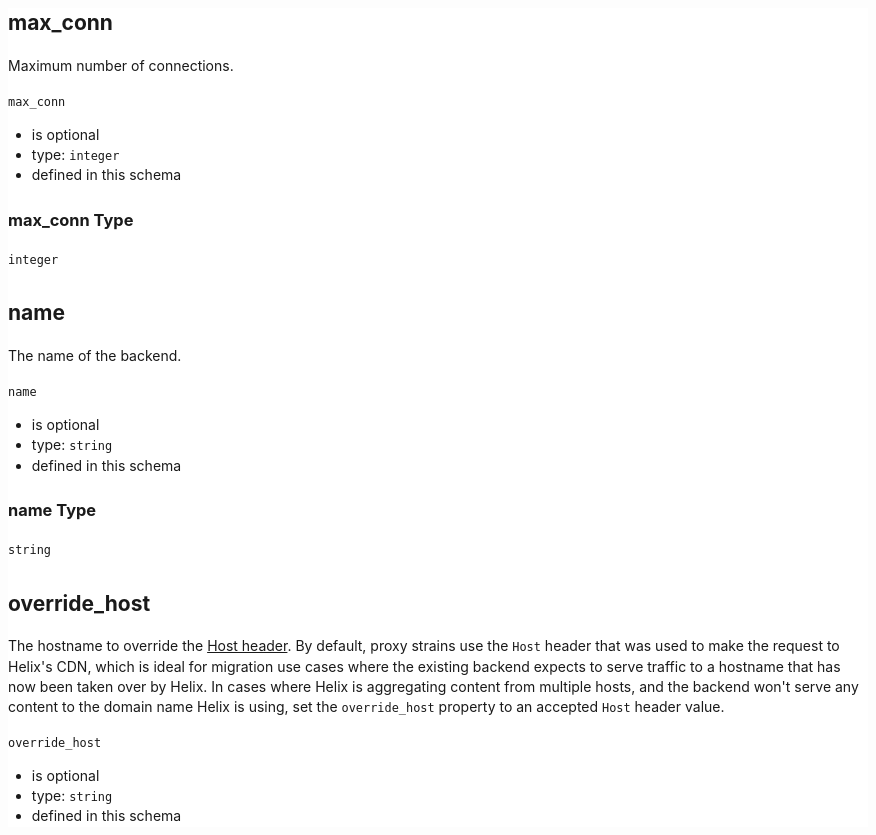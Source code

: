 




## max_conn

Maximum number of connections.

`max_conn`

* is optional
* type: `integer`
* defined in this schema

### max_conn Type


`integer`







## name

The name of the backend.

`name`

* is optional
* type: `string`
* defined in this schema

### name Type


`string`







## override_host

The hostname to override the [Host header](https://docs.fastly.com/guides/basic-configuration/specifying-an-override-host).
By default, proxy strains use the `Host` header that was used to make the request to Helix's CDN, which is ideal for migration use cases where the existing backend expects to serve traffic to a hostname that has now been taken over by Helix. In cases where Helix is aggregating content from multiple hosts, and the backend won't serve any content to the domain name Helix is using, set the `override_host` property to an accepted `Host` header value.

`override_host`

* is optional
* type: `string`
* defined in this schema
